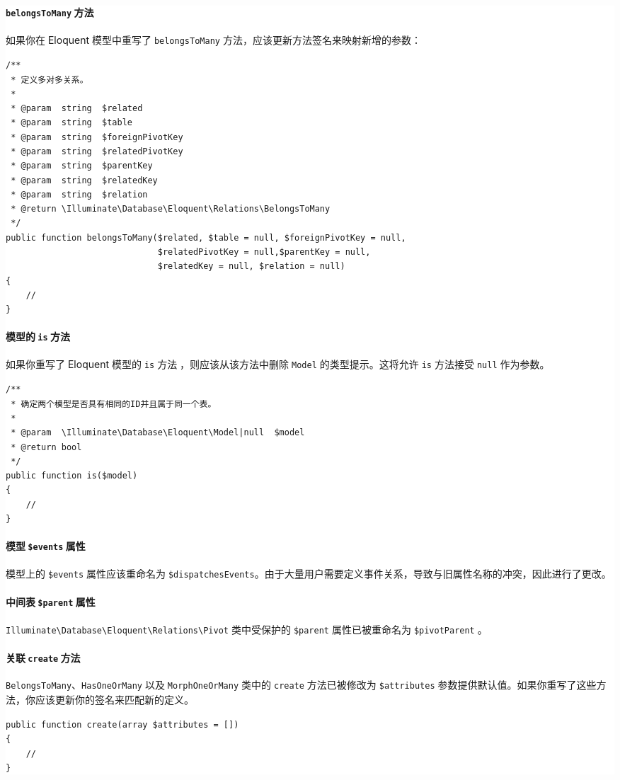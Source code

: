 #### `belongsToMany` 方法

如果你在 Eloquent 模型中重写了 `belongsToMany` 方法，应该更新方法签名来映射新增的参数：

    /**
     * 定义多对多关系。
     *
     * @param  string  $related
     * @param  string  $table
     * @param  string  $foreignPivotKey
     * @param  string  $relatedPivotKey
     * @param  string  $parentKey
     * @param  string  $relatedKey
     * @param  string  $relation
     * @return \Illuminate\Database\Eloquent\Relations\BelongsToMany
     */
    public function belongsToMany($related, $table = null, $foreignPivotKey = null,
                                  $relatedPivotKey = null,$parentKey = null,
                                  $relatedKey = null, $relation = null)
    {
        //
    }

#### 模型的 `is` 方法

如果你重写了 Eloquent 模型的 `is` 方法 ，则应该从该方法中删除 `Model` 的类型提示。这将允许 `is` 方法接受 `null` 作为参数。

    /**
     * 确定两个模型是否具有相同的ID并且属于同一个表。
     *
     * @param  \Illuminate\Database\Eloquent\Model|null  $model
     * @return bool
     */
    public function is($model)
    {
        //
    }

#### 模型 `$events` 属性

模型上的 `$events` 属性应该重命名为 `$dispatchesEvents`。由于大量用户需要定义事件关系，导致与旧属性名称的冲突，因此进行了更改。

#### 中间表 `$parent` 属性

`Illuminate\Database\Eloquent\Relations\Pivot` 类中受保护的 `$parent` 属性已被重命名为 `$pivotParent` 。

#### 关联 `create` 方法

`BelongsToMany`、`HasOneOrMany` 以及 `MorphOneOrMany` 类中的 `create` 方法已被修改为 `$attributes` 参数提供默认值。如果你重写了这些方法，你应该更新你的签名来匹配新的定义。

    public function create(array $attributes = [])
    {
        //
    }
